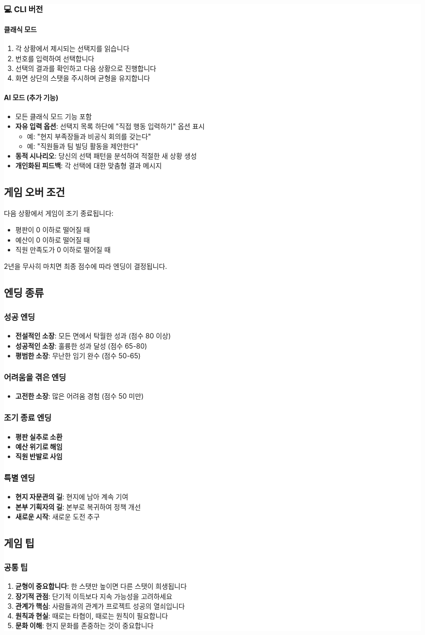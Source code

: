 ### 💻 CLI 버전

#### 클래식 모드
1. 각 상황에서 제시되는 선택지를 읽습니다
2. 번호를 입력하여 선택합니다
3. 선택의 결과를 확인하고 다음 상황으로 진행합니다
4. 화면 상단의 스탯을 주시하며 균형을 유지합니다

#### AI 모드 (추가 기능)
- 모든 클래식 모드 기능 포함
- **자유 입력 옵션**: 선택지 목록 하단에 "직접 행동 입력하기" 옵션 표시
  - 예: "현지 부족장들과 비공식 회의를 갖는다"
  - 예: "직원들과 팀 빌딩 활동을 제안한다"
- **동적 시나리오**: 당신의 선택 패턴을 분석하여 적절한 새 상황 생성
- **개인화된 피드백**: 각 선택에 대한 맞춤형 결과 메시지

## 게임 오버 조건

다음 상황에서 게임이 조기 종료됩니다:
- 평판이 0 이하로 떨어질 때
- 예산이 0 이하로 떨어질 때
- 직원 만족도가 0 이하로 떨어질 때

2년을 무사히 마치면 최종 점수에 따라 엔딩이 결정됩니다.

## 엔딩 종류

### 성공 엔딩
- **전설적인 소장**: 모든 면에서 탁월한 성과 (점수 80 이상)
- **성공적인 소장**: 훌륭한 성과 달성 (점수 65-80)
- **평범한 소장**: 무난한 임기 완수 (점수 50-65)

### 어려움을 겪은 엔딩
- **고전한 소장**: 많은 어려움 경험 (점수 50 미만)

### 조기 종료 엔딩
- **평판 실추로 소환**
- **예산 위기로 해임**
- **직원 반발로 사임**

### 특별 엔딩
- **현지 자문관의 길**: 현지에 남아 계속 기여
- **본부 기획자의 길**: 본부로 복귀하여 정책 개선
- **새로운 시작**: 새로운 도전 추구

## 게임 팁

### 공통 팁
1. **균형이 중요합니다**: 한 스탯만 높이면 다른 스탯이 희생됩니다
2. **장기적 관점**: 단기적 이득보다 지속 가능성을 고려하세요
3. **관계가 핵심**: 사람들과의 관계가 프로젝트 성공의 열쇠입니다
4. **원칙과 현실**: 때로는 타협이, 때로는 원칙이 필요합니다
5. **문화 이해**: 현지 문화를 존중하는 것이 중요합니다
